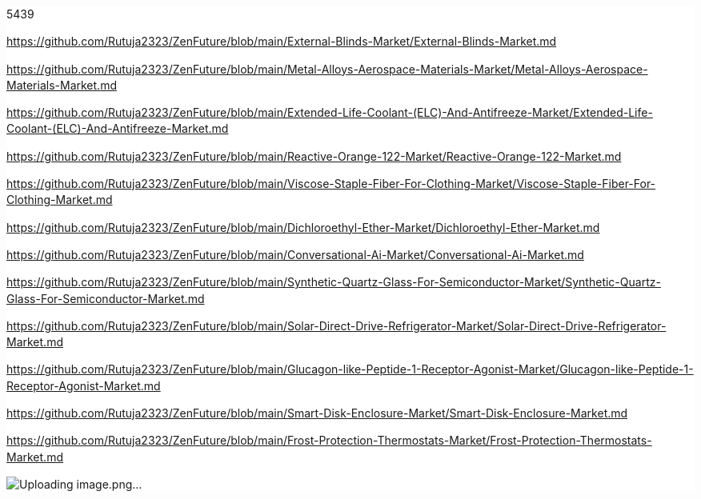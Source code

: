 5439</p><p><a href="https://github.com/Rutuja2323/ZenFuture/blob/main/External-Blinds-Market/External-Blinds-Market.md">https://github.com/Rutuja2323/ZenFuture/blob/main/External-Blinds-Market/External-Blinds-Market.md</a></p><p><a href="https://github.com/Rutuja2323/ZenFuture/blob/main/Metal-Alloys-Aerospace-Materials-Market/Metal-Alloys-Aerospace-Materials-Market.md">https://github.com/Rutuja2323/ZenFuture/blob/main/Metal-Alloys-Aerospace-Materials-Market/Metal-Alloys-Aerospace-Materials-Market.md</a></p><p><a href="https://github.com/Rutuja2323/ZenFuture/blob/main/Extended-Life-Coolant-(ELC)-And-Antifreeze-Market/Extended-Life-Coolant-(ELC)-And-Antifreeze-Market.md">https://github.com/Rutuja2323/ZenFuture/blob/main/Extended-Life-Coolant-(ELC)-And-Antifreeze-Market/Extended-Life-Coolant-(ELC)-And-Antifreeze-Market.md</a></p><p><a href="https://github.com/Rutuja2323/ZenFuture/blob/main/Reactive-Orange-122-Market/Reactive-Orange-122-Market.md">https://github.com/Rutuja2323/ZenFuture/blob/main/Reactive-Orange-122-Market/Reactive-Orange-122-Market.md</a></p><p><a href="https://github.com/Rutuja2323/ZenFuture/blob/main/Viscose-Staple-Fiber-For-Clothing-Market/Viscose-Staple-Fiber-For-Clothing-Market.md">https://github.com/Rutuja2323/ZenFuture/blob/main/Viscose-Staple-Fiber-For-Clothing-Market/Viscose-Staple-Fiber-For-Clothing-Market.md</a></p><p><a href="https://github.com/Rutuja2323/ZenFuture/blob/main/Dichloroethyl-Ether-Market/Dichloroethyl-Ether-Market.md">https://github.com/Rutuja2323/ZenFuture/blob/main/Dichloroethyl-Ether-Market/Dichloroethyl-Ether-Market.md</a></p><p><a href="https://github.com/Rutuja2323/ZenFuture/blob/main/Conversational-Ai-Market/Conversational-Ai-Market.md">https://github.com/Rutuja2323/ZenFuture/blob/main/Conversational-Ai-Market/Conversational-Ai-Market.md</a></p><p><a href="https://github.com/Rutuja2323/ZenFuture/blob/main/Synthetic-Quartz-Glass-For-Semiconductor-Market/Synthetic-Quartz-Glass-For-Semiconductor-Market.md">https://github.com/Rutuja2323/ZenFuture/blob/main/Synthetic-Quartz-Glass-For-Semiconductor-Market/Synthetic-Quartz-Glass-For-Semiconductor-Market.md</a></p><p><a href="https://github.com/Rutuja2323/ZenFuture/blob/main/Solar-Direct-Drive-Refrigerator-Market/Solar-Direct-Drive-Refrigerator-Market.md">https://github.com/Rutuja2323/ZenFuture/blob/main/Solar-Direct-Drive-Refrigerator-Market/Solar-Direct-Drive-Refrigerator-Market.md</a></p><p><a href="https://github.com/Rutuja2323/ZenFuture/blob/main/Glucagon-like-Peptide-1-Receptor-Agonist-Market/Glucagon-like-Peptide-1-Receptor-Agonist-Market.md">https://github.com/Rutuja2323/ZenFuture/blob/main/Glucagon-like-Peptide-1-Receptor-Agonist-Market/Glucagon-like-Peptide-1-Receptor-Agonist-Market.md</a></p><p><a href="https://github.com/Rutuja2323/ZenFuture/blob/main/Smart-Disk-Enclosure-Market/Smart-Disk-Enclosure-Market.md">https://github.com/Rutuja2323/ZenFuture/blob/main/Smart-Disk-Enclosure-Market/Smart-Disk-Enclosure-Market.md</a></p><p><a href="https://github.com/Rutuja2323/ZenFuture/blob/main/Frost-Protection-Thermostats-Market/Frost-Protection-Thermostats-Market.md">https://github.com/Rutuja2323/ZenFuture/blob/main/Frost-Protection-Thermostats-Market/Frost-Protection-Thermostats-Market.md</a></p>
![Uploading image.png…]()
